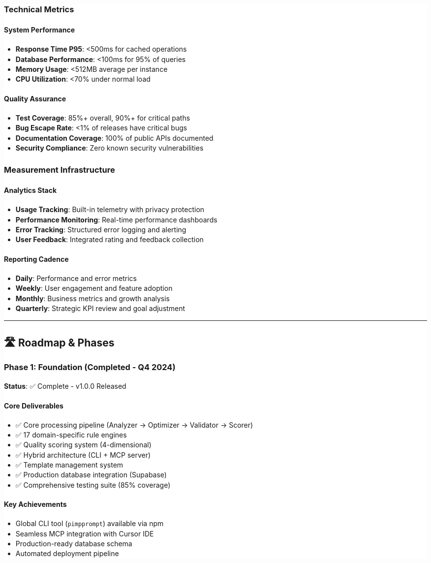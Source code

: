 ### Technical Metrics

#### System Performance
- **Response Time P95**: <500ms for cached operations
- **Database Performance**: <100ms for 95% of queries
- **Memory Usage**: <512MB average per instance
- **CPU Utilization**: <70% under normal load

#### Quality Assurance
- **Test Coverage**: 85%+ overall, 90%+ for critical paths
- **Bug Escape Rate**: <1% of releases have critical bugs
- **Documentation Coverage**: 100% of public APIs documented
- **Security Compliance**: Zero known security vulnerabilities

### Measurement Infrastructure

#### Analytics Stack
- **Usage Tracking**: Built-in telemetry with privacy protection
- **Performance Monitoring**: Real-time performance dashboards
- **Error Tracking**: Structured error logging and alerting
- **User Feedback**: Integrated rating and feedback collection

#### Reporting Cadence
- **Daily**: Performance and error metrics
- **Weekly**: User engagement and feature adoption
- **Monthly**: Business metrics and growth analysis
- **Quarterly**: Strategic KPI review and goal adjustment

---

## 🛣️ Roadmap & Phases

### Phase 1: Foundation (Completed - Q4 2024)
**Status**: ✅ Complete - v1.0.0 Released

#### Core Deliverables
- ✅ Core processing pipeline (Analyzer → Optimizer → Validator → Scorer)
- ✅ 17 domain-specific rule engines
- ✅ Quality scoring system (4-dimensional)
- ✅ Hybrid architecture (CLI + MCP server)
- ✅ Template management system
- ✅ Production database integration (Supabase)
- ✅ Comprehensive testing suite (85% coverage)

#### Key Achievements
- Global CLI tool (`pimpprompt`) available via npm
- Seamless MCP integration with Cursor IDE
- Production-ready database schema
- Automated deployment pipeline
